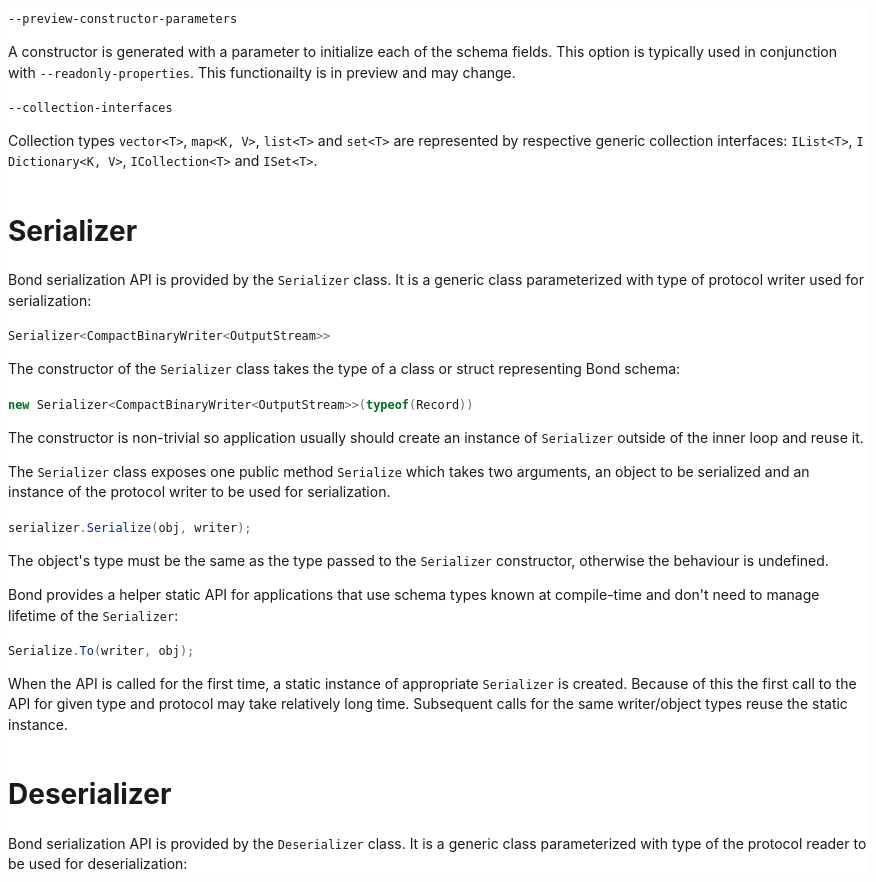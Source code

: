 `--preview-constructor-parameters`

A constructor is generated with a parameter to initialize each of the schema
fields. This option is typically used in conjunction with
`--readonly-properties`.  This functionailty is in preview and may change.

`--collection-interfaces`

Collection types `vector<T>`, `map<K, V>`, `list<T>` and `set<T>` are
represented by respective generic collection interfaces: `IList<T>`,
`IDictionary<K, V>`, `ICollection<T>` and `ISet<T>`.

Serializer
==========

Bond serialization API is provided by the `Serializer` class. It is a generic
class parameterized with type of protocol writer used for serialization:

```csharp
Serializer<CompactBinaryWriter<OutputStream>>
```

The constructor of the `Serializer` class takes the type of a class or struct
representing Bond schema:

```csharp
new Serializer<CompactBinaryWriter<OutputStream>>(typeof(Record))
```

The constructor is non-trivial so application usually should create an instance
of `Serializer` outside of the inner loop and reuse it.

The `Serializer` class exposes one public method `Serialize` which takes two
arguments, an object to be serialized and an instance of the protocol writer to
be used for serialization.

```csharp
serializer.Serialize(obj, writer);
```

The object's type must be the same as the type passed to the `Serializer`
constructor, otherwise the behaviour is undefined.

Bond provides a helper static API for applications that use schema types known
at compile-time and don't need to manage lifetime of the `Serializer`:

```csharp
Serialize.To(writer, obj);
```

When the API is called for the first time, a static instance of appropriate
`Serializer` is created. Because of this the first call to the API for given
type and protocol may take relatively long time. Subsequent calls for the same
writer/object types reuse the static instance.

Deserializer
============

Bond serialization API is provided by the `Deserializer` class. It is a generic
class parameterized with type of the protocol reader to be used for
deserialization:
